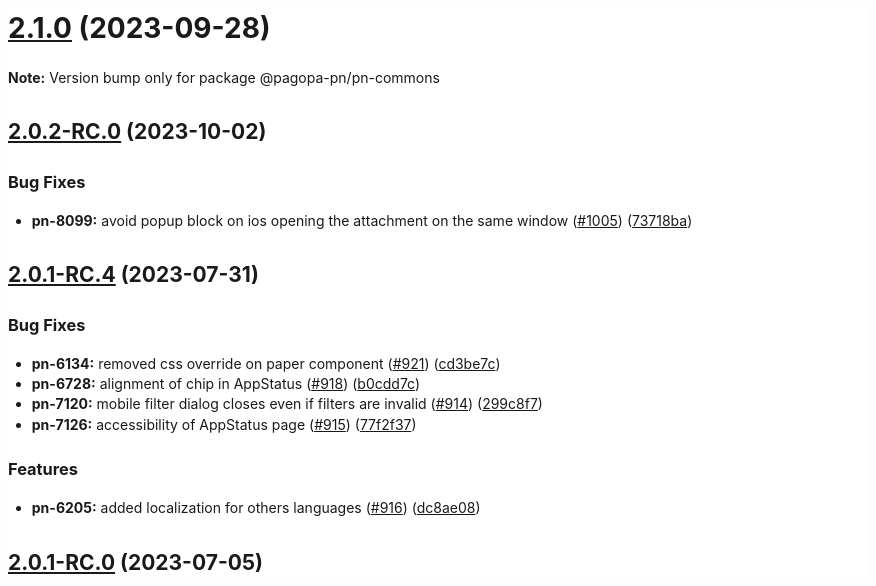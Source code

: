 

# [2.1.0](https://github.com/pagopa/pn-frontend/compare/v2.1.0-RC.5...v2.1.0) (2023-09-28)

**Note:** Version bump only for package @pagopa-pn/pn-commons





## [2.0.2-RC.0](https://github.com/pagopa/pn-frontend/compare/v2.0.1...v2.0.2-RC.0) (2023-10-02)


### Bug Fixes

* **pn-8099:** avoid popup block on ios opening the attachment on the same window ([#1005](https://github.com/pagopa/pn-frontend/issues/1005)) ([73718ba](https://github.com/pagopa/pn-frontend/commit/73718ba9e10825073f6943952ff44f29b7866227))





## [2.0.1-RC.4](https://github.com/pagopa/pn-frontend/compare/v2.0.1-RC.3...v2.0.1-RC.4) (2023-07-31)


### Bug Fixes

* **pn-6134:** removed css override on paper component ([#921](https://github.com/pagopa/pn-frontend/issues/921)) ([cd3be7c](https://github.com/pagopa/pn-frontend/commit/cd3be7cb8316ef13b7e455a2cdea484d828f6764))
* **pn-6728:** alignment of chip in AppStatus ([#918](https://github.com/pagopa/pn-frontend/issues/918)) ([b0cdd7c](https://github.com/pagopa/pn-frontend/commit/b0cdd7c645085fa510a5296e15c177667eafb746))
* **pn-7120:** mobile filter dialog closes even if filters are invalid ([#914](https://github.com/pagopa/pn-frontend/issues/914)) ([299c8f7](https://github.com/pagopa/pn-frontend/commit/299c8f7dd2c244be30679dc146ff79cb77fa4685))
* **pn-7126:** accessibility of AppStatus page ([#915](https://github.com/pagopa/pn-frontend/issues/915)) ([77f2f37](https://github.com/pagopa/pn-frontend/commit/77f2f372a0f3483c8dbad6ee94143692e2267b4a))


### Features

* **pn-6205:** added localization for others languages ([#916](https://github.com/pagopa/pn-frontend/issues/916)) ([dc8ae08](https://github.com/pagopa/pn-frontend/commit/dc8ae08458fc6adb3fc69d3876ead3ee16e2158d))





## [2.0.1-RC.0](https://github.com/pagopa/pn-frontend/compare/v2.0.0-RC.6...v2.0.1-RC.0) (2023-07-05)
